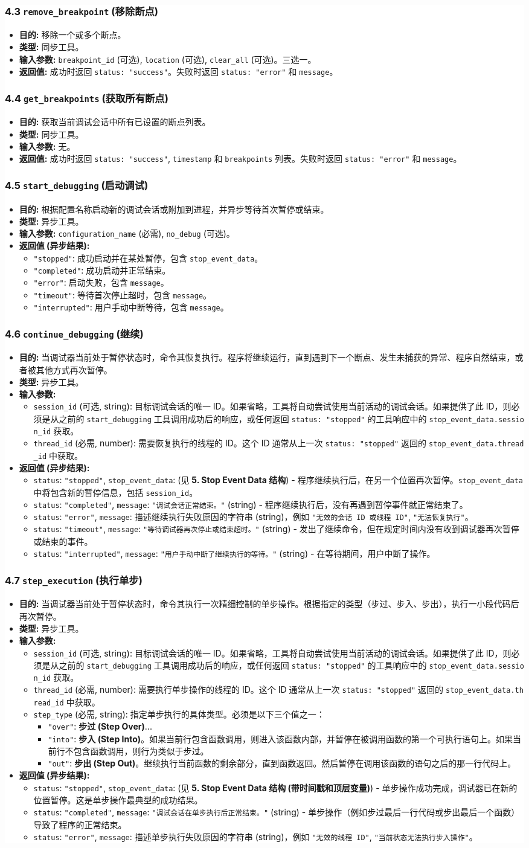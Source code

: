 ### 4.3 `remove_breakpoint` (移除断点)

*   **目的:** 移除一个或多个断点。
*   **类型:** 同步工具。
*   **输入参数:** `breakpoint_id` (可选), `location` (可选), `clear_all` (可选)。三选一。
*   **返回值:** 成功时返回 `status: "success"`。失败时返回 `status: "error"` 和 `message`。

### 4.4 `get_breakpoints` (获取所有断点)

*   **目的:** 获取当前调试会话中所有已设置的断点列表。
*   **类型:** 同步工具。
*   **输入参数:** 无。
*   **返回值:** 成功时返回 `status: "success"`, `timestamp` 和 `breakpoints` 列表。失败时返回 `status: "error"` 和 `message`。

### 4.5 `start_debugging` (启动调试)

*   **目的:** 根据配置名称启动新的调试会话或附加到进程，并异步等待首次暂停或结束。
*   **类型:** 异步工具。
*   **输入参数:** `configuration_name` (必需), `no_debug` (可选)。
*   **返回值 (异步结果):**
    *   `"stopped"`: 成功启动并在某处暂停，包含 `stop_event_data`。
    *   `"completed"`: 成功启动并正常结束。
    *   `"error"`: 启动失败，包含 `message`。
    *   `"timeout"`: 等待首次停止超时，包含 `message`。
    *   `"interrupted"`: 用户手动中断等待，包含 `message`。
### 4.6 `continue_debugging` (继续)

*   **目的:** 当调试器当前处于暂停状态时，命令其恢复执行。程序将继续运行，直到遇到下一个断点、发生未捕获的异常、程序自然结束，或者被其他方式再次暂停。
*   **类型:** 异步工具。
*   **输入参数:**
    *   `session_id` (可选, string): 目标调试会话的唯一 ID。如果省略，工具将自动尝试使用当前活动的调试会话。如果提供了此 ID，则必须是从之前的 `start_debugging` 工具调用成功后的响应，或任何返回 `status: "stopped"` 的工具响应中的 `stop_event_data.session_id` 获取。
    *   `thread_id` (必需, number): 需要恢复执行的线程的 ID。这个 ID 通常从上一次 `status: "stopped"` 返回的 `stop_event_data.thread_id` 中获取。
*   **返回值 (异步结果):**
    *   `status`: `"stopped"`, `stop_event_data`: (见 **5. Stop Event Data 结构**) - 程序继续执行后，在另一个位置再次暂停。`stop_event_data` 中将包含新的暂停信息，包括 `session_id`。
    *   `status`: `"completed"`, `message`: `"调试会话正常结束。"` (string) - 程序继续执行后，没有再遇到暂停事件就正常结束了。
    *   `status`: `"error"`, `message`: 描述继续执行失败原因的字符串 (string)，例如 `"无效的会话 ID 或线程 ID"`, `"无法恢复执行"`。
    *   `status`: `"timeout"`, `message`: `"等待调试器再次停止或结束超时。"` (string) - 发出了继续命令，但在规定时间内没有收到调试器再次暂停或结束的事件。
    *   `status`: `"interrupted"`, `message`: `"用户手动中断了继续执行的等待。"` (string) - 在等待期间，用户中断了操作。

### 4.7 `step_execution` (执行单步)

*   **目的:** 当调试器当前处于暂停状态时，命令其执行一次精细控制的单步操作。根据指定的类型（步过、步入、步出），执行一小段代码后再次暂停。
*   **类型:** 异步工具。
*   **输入参数:**
    *   `session_id` (可选, string): 目标调试会话的唯一 ID。如果省略，工具将自动尝试使用当前活动的调试会话。如果提供了此 ID，则必须是从之前的 `start_debugging` 工具调用成功后的响应，或任何返回 `status: "stopped"` 的工具响应中的 `stop_event_data.session_id` 获取。
    *   `thread_id` (必需, number): 需要执行单步操作的线程的 ID。这个 ID 通常从上一次 `status: "stopped"` 返回的 `stop_event_data.thread_id` 中获取。
    *   `step_type` (必需, string): 指定单步执行的具体类型。必须是以下三个值之一：
        *   `"over"`: **步过 (Step Over)**...
        *   `"into"`: **步入 (Step Into)**。如果当前行包含函数调用，则进入该函数内部，并暂停在被调用函数的第一个可执行语句上。如果当前行不包含函数调用，则行为类似于步过。
        *   `"out"`: **步出 (Step Out)**。继续执行当前函数的剩余部分，直到函数返回。然后暂停在调用该函数的语句之后的那一行代码上。
*   **返回值 (异步结果):**
    *   `status`: `"stopped"`, `stop_event_data`: (见 **5. Stop Event Data 结构 (带时间戳和顶层变量)**) - 单步操作成功完成，调试器已在新的位置暂停。这是单步操作最典型的成功结果。
    *   `status`: `"completed"`, `message`: `"调试会话在单步执行后正常结束。"` (string) - 单步操作（例如步过最后一行代码或步出最后一个函数）导致了程序的正常结束。
    *   `status`: `"error"`, `message`: 描述单步执行失败原因的字符串 (string)，例如 `"无效的线程 ID"`, `"当前状态无法执行步入操作"`。